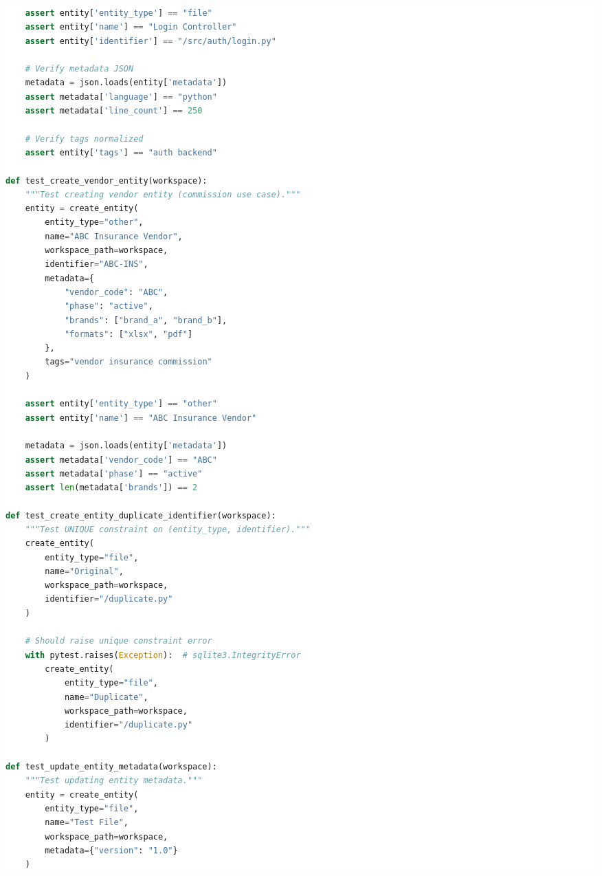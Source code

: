 ```python
    assert entity['entity_type'] == "file"
    assert entity['name'] == "Login Controller"
    assert entity['identifier'] == "/src/auth/login.py"

    # Verify metadata JSON
    metadata = json.loads(entity['metadata'])
    assert metadata['language'] == "python"
    assert metadata['line_count'] == 250

    # Verify tags normalized
    assert entity['tags'] == "auth backend"

def test_create_vendor_entity(workspace):
    """Test creating vendor entity (commission use case)."""
    entity = create_entity(
        entity_type="other",
        name="ABC Insurance Vendor",
        workspace_path=workspace,
        identifier="ABC-INS",
        metadata={
            "vendor_code": "ABC",
            "phase": "active",
            "brands": ["brand_a", "brand_b"],
            "formats": ["xlsx", "pdf"]
        },
        tags="vendor insurance commission"
    )

    assert entity['entity_type'] == "other"
    assert entity['name'] == "ABC Insurance Vendor"

    metadata = json.loads(entity['metadata'])
    assert metadata['vendor_code'] == "ABC"
    assert metadata['phase'] == "active"
    assert len(metadata['brands']) == 2

def test_create_entity_duplicate_identifier(workspace):
    """Test UNIQUE constraint on (entity_type, identifier)."""
    create_entity(
        entity_type="file",
        name="Original",
        workspace_path=workspace,
        identifier="/duplicate.py"
    )

    # Should raise unique constraint error
    with pytest.raises(Exception):  # sqlite3.IntegrityError
        create_entity(
            entity_type="file",
            name="Duplicate",
            workspace_path=workspace,
            identifier="/duplicate.py"
        )

def test_update_entity_metadata(workspace):
    """Test updating entity metadata."""
    entity = create_entity(
        entity_type="file",
        name="Test File",
        workspace_path=workspace,
        metadata={"version": "1.0"}
    )

```